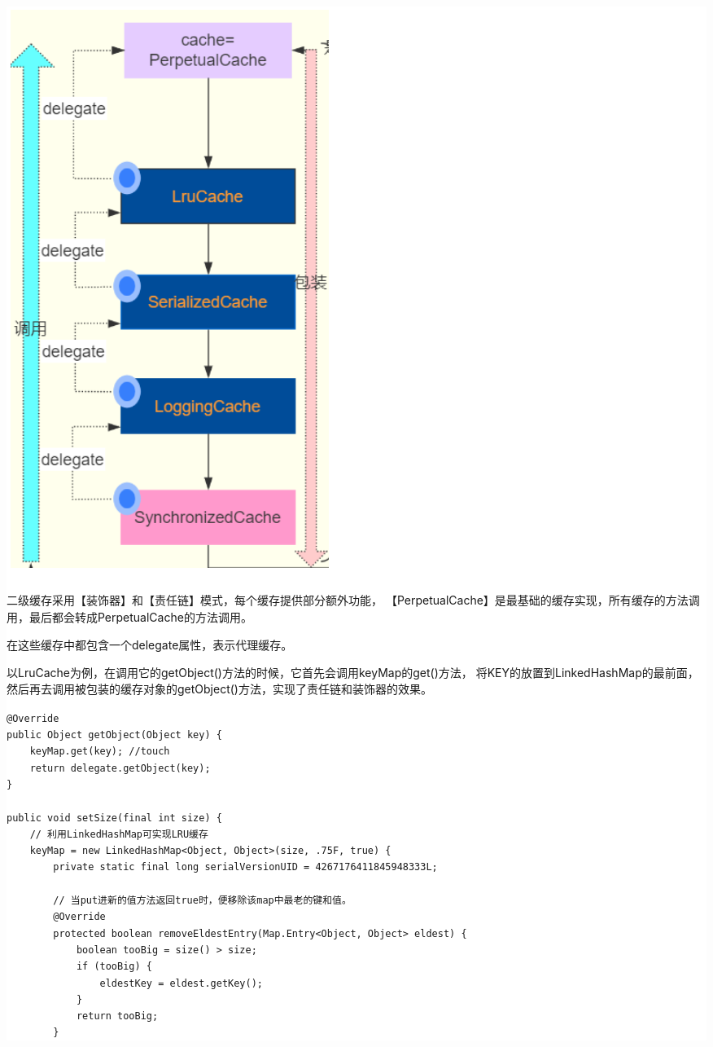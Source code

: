 ![cacheWorkflow.png](img/02/cacheWorkflow.png)

二级缓存采用【装饰器】和【责任链】模式，每个缓存提供部分额外功能，
【PerpetualCache】是最基础的缓存实现，所有缓存的方法调用，最后都会转成PerpetualCache的方法调用。

在这些缓存中都包含一个delegate属性，表示代理缓存。

以LruCache为例，在调用它的getObject()方法的时候，它首先会调用keyMap的get()方法，
将KEY的放置到LinkedHashMap的最前面，然后再去调用被包装的缓存对象的getObject()方法，实现了责任链和装饰器的效果。
```text
@Override
public Object getObject(Object key) {
    keyMap.get(key); //touch
    return delegate.getObject(key);
}

public void setSize(final int size) {
    // 利用LinkedHashMap可实现LRU缓存
    keyMap = new LinkedHashMap<Object, Object>(size, .75F, true) {
        private static final long serialVersionUID = 4267176411845948333L;

        // 当put进新的值方法返回true时，便移除该map中最老的键和值。
        @Override
        protected boolean removeEldestEntry(Map.Entry<Object, Object> eldest) {
            boolean tooBig = size() > size;
            if (tooBig) {
                eldestKey = eldest.getKey();
            }
            return tooBig;
        }
```